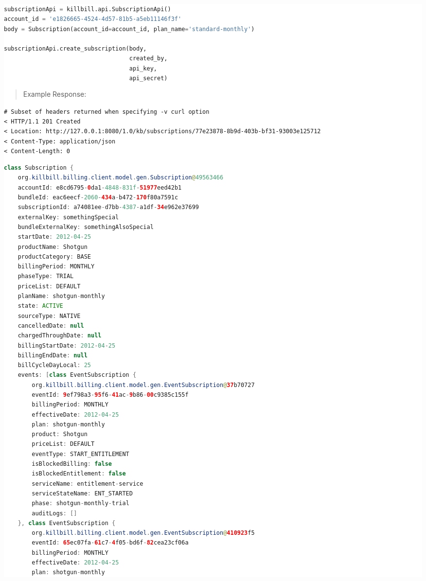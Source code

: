 ```ruby
```

```python
subscriptionApi = killbill.api.SubscriptionApi()
account_id = 'e1826665-4524-4d57-81b5-a5eb11146f3f'
body = Subscription(account_id=account_id, plan_name='standard-monthly')

subscriptionApi.create_subscription(body,
                                    created_by,
                                    api_key,
                                    api_secret)
```

> Example Response:

```shell
# Subset of headers returned when specifying -v curl option
< HTTP/1.1 201 Created
< Location: http://127.0.0.1:8080/1.0/kb/subscriptions/77e23878-8b9d-403b-bf31-93003e125712
< Content-Type: application/json
< Content-Length: 0
```

```java
class Subscription {
    org.killbill.billing.client.model.gen.Subscription@49563466
    accountId: e8cd6795-0da1-4848-831f-51977eed42b1
    bundleId: eac6eecf-2060-434a-b472-170f80a7591c
    subscriptionId: a74081ee-d7bb-4387-a1df-34e962e37699
    externalKey: somethingSpecial
    bundleExternalKey: somethingAlsoSpecial
    startDate: 2012-04-25
    productName: Shotgun
    productCategory: BASE
    billingPeriod: MONTHLY
    phaseType: TRIAL
    priceList: DEFAULT
    planName: shotgun-monthly
    state: ACTIVE
    sourceType: NATIVE
    cancelledDate: null
    chargedThroughDate: null
    billingStartDate: 2012-04-25
    billingEndDate: null
    billCycleDayLocal: 25
    events: [class EventSubscription {
        org.killbill.billing.client.model.gen.EventSubscription@37b70727
        eventId: 9ef798a3-95f6-41ac-9b86-00c9385c155f
        billingPeriod: MONTHLY
        effectiveDate: 2012-04-25
        plan: shotgun-monthly
        product: Shotgun
        priceList: DEFAULT
        eventType: START_ENTITLEMENT
        isBlockedBilling: false
        isBlockedEntitlement: false
        serviceName: entitlement-service
        serviceStateName: ENT_STARTED
        phase: shotgun-monthly-trial
        auditLogs: []
    }, class EventSubscription {
        org.killbill.billing.client.model.gen.EventSubscription@410923f5
        eventId: 65ec07fa-61c7-4f05-bd6f-82cea23cf06a
        billingPeriod: MONTHLY
        effectiveDate: 2012-04-25
        plan: shotgun-monthly
```